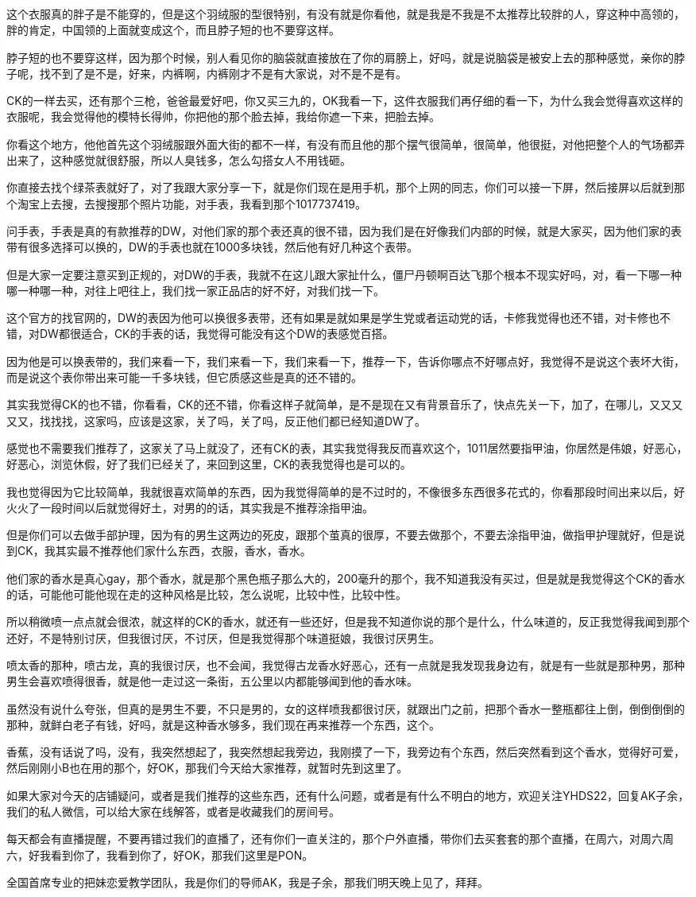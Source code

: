 这个衣服真的胖子是不能穿的，但是这个羽绒服的型很特别，有没有就是你看他，就是我是不我是不太推荐比较胖的人，穿这种中高领的，胖的肯定，中国领的上面就变成这个，而且脖子短的也不要穿这样。

脖子短的也不要穿这样，因为那个时候，别人看见你的脑袋就直接放在了你的肩膀上，好吗，就是说脑袋是被安上去的那种感觉，亲你的脖子呢，找不到了是不是，好来，内裤啊，内裤刚才不是有大家说，对不是不是有。

CK的一样去买，还有那个三枪，爸爸最爱好吧，你又买三九的，OK我看一下，这件衣服我们再仔细的看一下，为什么我会觉得喜欢这样的衣服呢，我会觉得他的模特长得帅，你把他的那个脸去掉，我给你遮一下来，把脸去掉。

你看这个地方，他他首先这个羽绒服跟外面大街的都不一样，有没有而且他的那个摆气很简单，很简单，他很挺，对他把整个人的气场都弄出来了，这种感觉就很舒服，所以人臭钱多，怎么勾搭女人不用钱砸。

你直接去找个绿茶表就好了，对了我跟大家分享一下，就是你们现在是用手机，那个上网的同志，你们可以接一下屏，然后接屏以后就到那个淘宝上去搜，去搜搜那个照片功能，对手表，我看到那个1017737419。

问手表，手表是真的有款推荐的DW，对他们家的那个表还真的很不错，因为我们是在好像我们内部的时候，就是大家买，因为他们家的表带有很多选择可以换的，DW的手表也就在1000多块钱，然后他有好几种这个表带。

但是大家一定要注意买到正规的，对DW的手表，我就不在这儿跟大家扯什么，僵尸丹顿啊百达飞那个根本不现实好吗，对，看一下哪一种哪一种哪一种，对往上吧往上，我们找一家正品店的好不好，对我们找一下。

这个官方的找官网的，DW的表因为他可以换很多表带，还有如果是就如果是学生党或者运动党的话，卡修我觉得也还不错，对卡修也不错，对DW都很适合，CK的手表的话，我觉得可能没有这个DW的表感觉百搭。

因为他是可以换表带的，我们来看一下，我们来看一下，我们来看一下，推荐一下，告诉你哪点不好哪点好，我觉得不是说这个表坏大街，而是说这个表你带出来可能一千多块钱，但它质感这些是真的还不错的。

其实我觉得CK的也不错，你看看，CK的还不错，你看这样子就简单，是不是现在又有背景音乐了，快点先关一下，加了，在哪儿，又又又又又，找找找，这家吗，应该是这家，关了吗，关了吗，反正他们都已经知道DW了。

感觉也不需要我们推荐了，这家关了马上就没了，还有CK的表，其实我觉得我反而喜欢这个，1011居然要指甲油，你居然是伟娘，好恶心，好恶心，浏览休假，好了我们已经关了，来回到这里，CK的表我觉得也是可以的。

我也觉得因为它比较简单，我就很喜欢简单的东西，因为我觉得简单的是不过时的，不像很多东西很多花式的，你看那段时间出来以后，好火火了一段时间以后就觉得好土，对男的的话，其实我是不推荐涂指甲油。

但是你们可以去做手部护理，因为有的男生这两边的死皮，跟那个茧真的很厚，不要去做那个，不要去涂指甲油，做指甲护理就好，但是说到CK，我其实最不推荐他们家什么东西，衣服，香水，香水。

他们家的香水是真心gay，那个香水，就是那个黑色瓶子那么大的，200毫升的那个，我不知道我没有买过，但是就是我觉得这个CK的香水的话，可能他可能他现在走的这种风格是比较，怎么说呢，比较中性，比较中性。

所以稍微喷一点点就会很浓，就这样的CK的香水，就还有一些还好，但是我不知道你说的那个是什么，什么味道的，反正我觉得我闻到那个还好，不是特别讨厌，但我很讨厌，不讨厌，但是我觉得那个味道挺娘，我很讨厌男生。

喷太香的那种，喷古龙，真的我很讨厌，也不会闻，我觉得古龙香水好恶心，还有一点就是我发现我身边有，就是有一些就是那种男，那种男生会喜欢喷得很香，就是他一走过这一条街，五公里以内都能够闻到他的香水味。

虽然没有说什么夸张，但真的是男生不要，不只是男的，女的这样喷我都很讨厌，就跟出门之前，把那个香水一整瓶都往上倒，倒倒倒倒的那种，就鲜白老子有钱，好吗，就是这种香水够多，我们现在再来推荐一个东西，这个。

香蕉，没有话说了吗，没有，我突然想起了，我突然想起我旁边，我刚摸了一下，我旁边有个东西，然后突然看到这个香水，觉得好可爱，然后刚刚小B也在用的那个，好OK，那我们今天给大家推荐，就暂时先到这里了。

如果大家对今天的店铺疑问，或者是我们推荐的这些东西，还有什么问题，或者是有什么不明白的地方，欢迎关注YHDS22，回复AK子余，我们的私人微信，可以给大家在线解答，或者是收藏我们的房间号。

每天都会有直播提醒，不要再错过我们的直播了，还有你们一直关注的，那个户外直播，带你们去买套套的那个直播，在周六，对周六周六，好我看到你了，我看到你了，好OK，那我们这里是PON。

全国首席专业的把妹恋爱教学团队，我是你们的导师AK，我是子余，那我们明天晚上见了，拜拜。